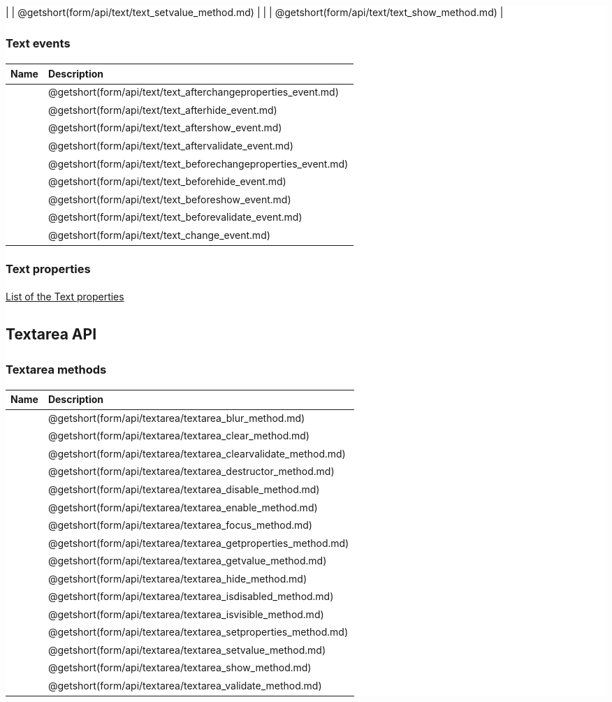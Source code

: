 | [](form/api/text/text_setvalue_method.md)      | @getshort(form/api/text/text_setvalue_method.md)      |
| [](form/api/text/text_show_method.md)          | @getshort(form/api/text/text_show_method.md)          |

### Text events

| Name                                                   | Description                                                   |
| :----------------------------------------------------- | :------------------------------------------------------------ |
| [](form/api/text/text_afterchangeproperties_event.md)  | @getshort(form/api/text/text_afterchangeproperties_event.md)  |
| [](form/api/text/text_afterhide_event.md)              | @getshort(form/api/text/text_afterhide_event.md)              |
| [](form/api/text/text_aftershow_event.md)              | @getshort(form/api/text/text_aftershow_event.md)              |
| [](form/api/text/text_aftervalidate_event.md)          | @getshort(form/api/text/text_aftervalidate_event.md)          |
| [](form/api/text/text_beforechangeproperties_event.md) | @getshort(form/api/text/text_beforechangeproperties_event.md) |
| [](form/api/text/text_beforehide_event.md)             | @getshort(form/api/text/text_beforehide_event.md)             |
| [](form/api/text/text_beforeshow_event.md)             | @getshort(form/api/text/text_beforeshow_event.md)             |
| [](form/api/text/text_beforevalidate_event.md)         | @getshort(form/api/text/text_beforevalidate_event.md)         |
| [](form/api/text/text_change_event.md)                 | @getshort(form/api/text/text_change_event.md)                 |

### Text properties

[List of the Text properties](form/api/text/api_text_properties.md)

## Textarea API

### Textarea methods

| Name                                                   | Description                                                   |
| :----------------------------------------------------- | :------------------------------------------------------------ |
| [](form/api/textarea/textarea_blur_method.md)          | @getshort(form/api/textarea/textarea_blur_method.md)          |
| [](form/api/textarea/textarea_clear_method.md)         | @getshort(form/api/textarea/textarea_clear_method.md)         |
| [](form/api/textarea/textarea_clearvalidate_method.md) | @getshort(form/api/textarea/textarea_clearvalidate_method.md) |
| [](form/api/textarea/textarea_destructor_method.md)    | @getshort(form/api/textarea/textarea_destructor_method.md)    |
| [](form/api/textarea/textarea_disable_method.md)       | @getshort(form/api/textarea/textarea_disable_method.md)       |
| [](form/api/textarea/textarea_enable_method.md)        | @getshort(form/api/textarea/textarea_enable_method.md)        |
| [](form/api/textarea/textarea_focus_method.md)         | @getshort(form/api/textarea/textarea_focus_method.md)         |
| [](form/api/textarea/textarea_getproperties_method.md) | @getshort(form/api/textarea/textarea_getproperties_method.md) |
| [](form/api/textarea/textarea_getvalue_method.md)      | @getshort(form/api/textarea/textarea_getvalue_method.md)      |
| [](form/api/textarea/textarea_hide_method.md)          | @getshort(form/api/textarea/textarea_hide_method.md)          |
| [](form/api/textarea/textarea_isdisabled_method.md)    | @getshort(form/api/textarea/textarea_isdisabled_method.md)    |
| [](form/api/textarea/textarea_isvisible_method.md)     | @getshort(form/api/textarea/textarea_isvisible_method.md)     |
| [](form/api/textarea/textarea_setproperties_method.md) | @getshort(form/api/textarea/textarea_setproperties_method.md) |
| [](form/api/textarea/textarea_setvalue_method.md)      | @getshort(form/api/textarea/textarea_setvalue_method.md)      |
| [](form/api/textarea/textarea_show_method.md)          | @getshort(form/api/textarea/textarea_show_method.md)          |
| [](form/api/textarea/textarea_validate_method.md)      | @getshort(form/api/textarea/textarea_validate_method.md)      |
